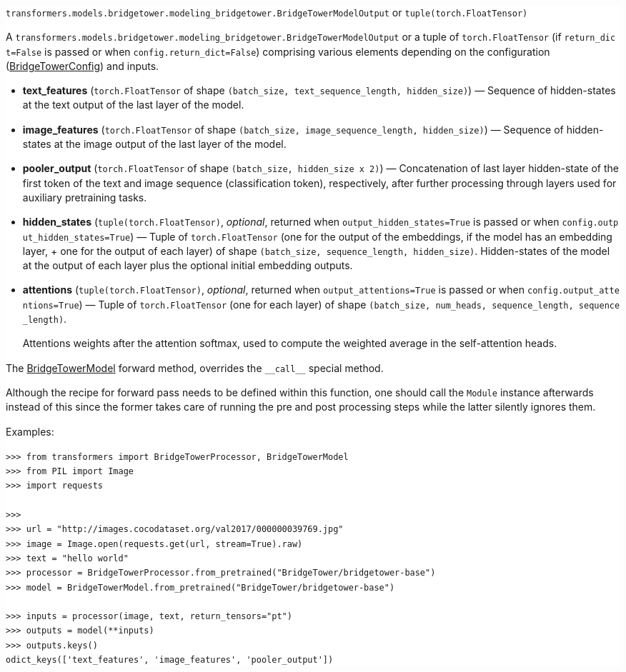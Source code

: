 `transformers.models.bridgetower.modeling_bridgetower.BridgeTowerModelOutput` or `tuple(torch.FloatTensor)`

A `transformers.models.bridgetower.modeling_bridgetower.BridgeTowerModelOutput` or a tuple of `torch.FloatTensor` (if `return_dict=False` is passed or when `config.return_dict=False`) comprising various elements depending on the configuration ([BridgeTowerConfig](/docs/transformers/v4.34.0/en/model_doc/bridgetower#transformers.BridgeTowerConfig)) and inputs.

-   **text\_features** (`torch.FloatTensor` of shape `(batch_size, text_sequence_length, hidden_size)`) — Sequence of hidden-states at the text output of the last layer of the model.
    
-   **image\_features** (`torch.FloatTensor` of shape `(batch_size, image_sequence_length, hidden_size)`) — Sequence of hidden-states at the image output of the last layer of the model.
    
-   **pooler\_output** (`torch.FloatTensor` of shape `(batch_size, hidden_size x 2)`) — Concatenation of last layer hidden-state of the first token of the text and image sequence (classification token), respectively, after further processing through layers used for auxiliary pretraining tasks.
    
-   **hidden\_states** (`tuple(torch.FloatTensor)`, _optional_, returned when `output_hidden_states=True` is passed or when `config.output_hidden_states=True`) — Tuple of `torch.FloatTensor` (one for the output of the embeddings, if the model has an embedding layer, + one for the output of each layer) of shape `(batch_size, sequence_length, hidden_size)`. Hidden-states of the model at the output of each layer plus the optional initial embedding outputs.
    
-   **attentions** (`tuple(torch.FloatTensor)`, _optional_, returned when `output_attentions=True` is passed or when `config.output_attentions=True`) — Tuple of `torch.FloatTensor` (one for each layer) of shape `(batch_size, num_heads, sequence_length, sequence_length)`.
    
    Attentions weights after the attention softmax, used to compute the weighted average in the self-attention heads.
    

The [BridgeTowerModel](/docs/transformers/v4.34.0/en/model_doc/bridgetower#transformers.BridgeTowerModel) forward method, overrides the `__call__` special method.

Although the recipe for forward pass needs to be defined within this function, one should call the `Module` instance afterwards instead of this since the former takes care of running the pre and post processing steps while the latter silently ignores them.

Examples:

```
>>> from transformers import BridgeTowerProcessor, BridgeTowerModel
>>> from PIL import Image
>>> import requests

>>> 
>>> url = "http://images.cocodataset.org/val2017/000000039769.jpg"
>>> image = Image.open(requests.get(url, stream=True).raw)
>>> text = "hello world"
>>> processor = BridgeTowerProcessor.from_pretrained("BridgeTower/bridgetower-base")
>>> model = BridgeTowerModel.from_pretrained("BridgeTower/bridgetower-base")

>>> inputs = processor(image, text, return_tensors="pt")
>>> outputs = model(**inputs)
>>> outputs.keys()
odict_keys(['text_features', 'image_features', 'pooler_output'])
```
